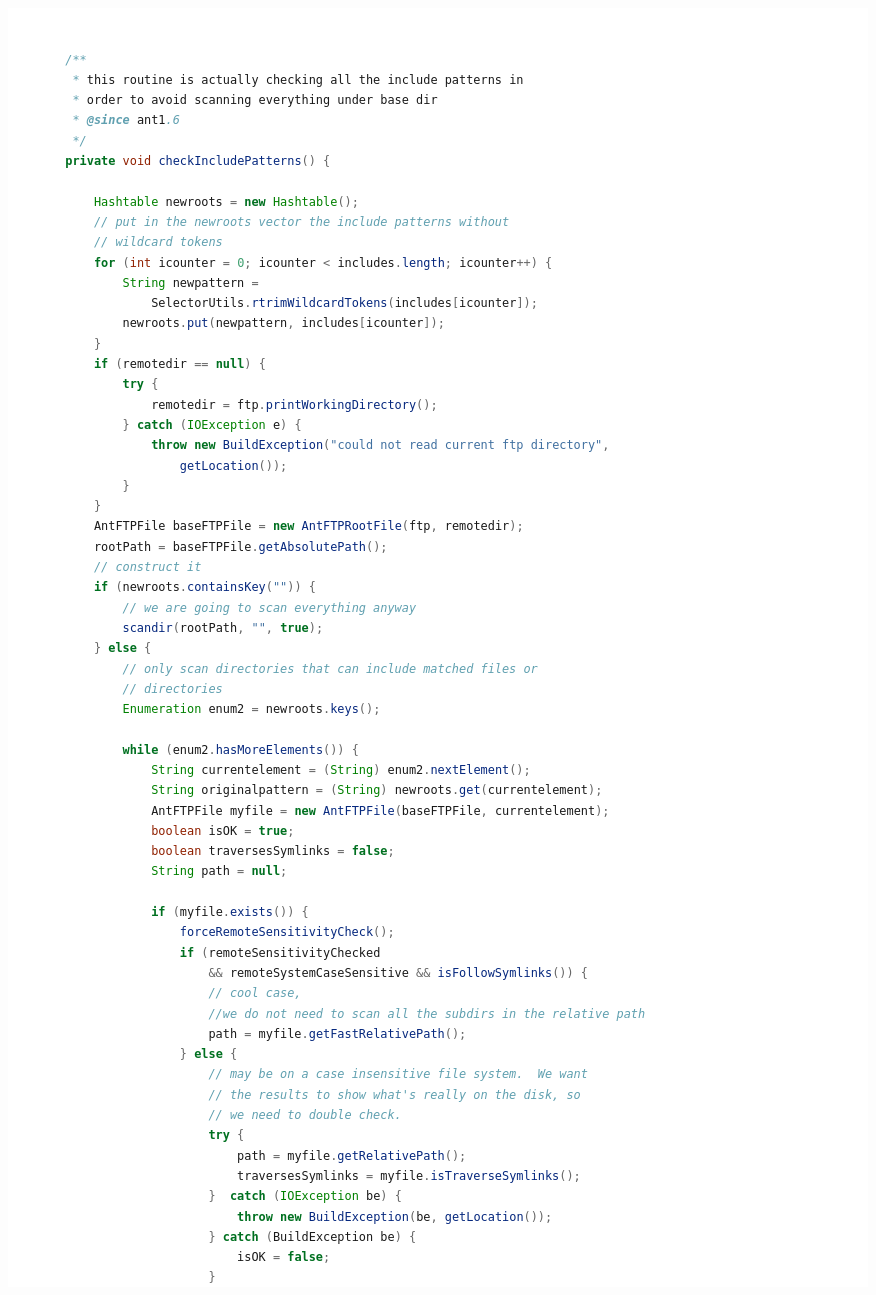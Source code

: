 ```java


        /**
         * this routine is actually checking all the include patterns in
         * order to avoid scanning everything under base dir
         * @since ant1.6
         */
        private void checkIncludePatterns() {

            Hashtable newroots = new Hashtable();
            // put in the newroots vector the include patterns without
            // wildcard tokens
            for (int icounter = 0; icounter < includes.length; icounter++) {
                String newpattern =
                    SelectorUtils.rtrimWildcardTokens(includes[icounter]);
                newroots.put(newpattern, includes[icounter]);
            }
            if (remotedir == null) {
                try {
                    remotedir = ftp.printWorkingDirectory();
                } catch (IOException e) {
                    throw new BuildException("could not read current ftp directory",
                        getLocation());
                }
            }
            AntFTPFile baseFTPFile = new AntFTPRootFile(ftp, remotedir);
            rootPath = baseFTPFile.getAbsolutePath();
            // construct it
            if (newroots.containsKey("")) {
                // we are going to scan everything anyway
                scandir(rootPath, "", true);
            } else {
                // only scan directories that can include matched files or
                // directories
                Enumeration enum2 = newroots.keys();

                while (enum2.hasMoreElements()) {
                    String currentelement = (String) enum2.nextElement();
                    String originalpattern = (String) newroots.get(currentelement);
                    AntFTPFile myfile = new AntFTPFile(baseFTPFile, currentelement);
                    boolean isOK = true;
                    boolean traversesSymlinks = false;
                    String path = null;

                    if (myfile.exists()) {
                        forceRemoteSensitivityCheck();
                        if (remoteSensitivityChecked
                            && remoteSystemCaseSensitive && isFollowSymlinks()) {
                            // cool case,
                            //we do not need to scan all the subdirs in the relative path
                            path = myfile.getFastRelativePath();
                        } else {
                            // may be on a case insensitive file system.  We want
                            // the results to show what's really on the disk, so
                            // we need to double check.
                            try {
                                path = myfile.getRelativePath();
                                traversesSymlinks = myfile.isTraverseSymlinks();
                            }  catch (IOException be) {
                                throw new BuildException(be, getLocation());
                            } catch (BuildException be) {
                                isOK = false;
                            }
```